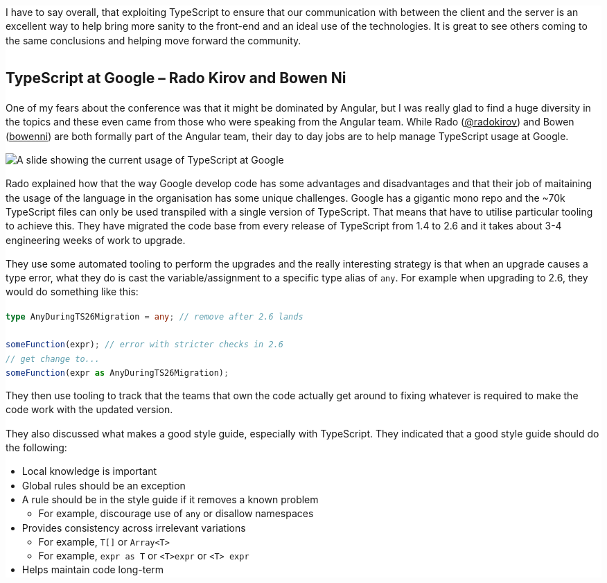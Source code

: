 I have to say overall, that exploiting TypeScript to ensure that our
communication with between the client and the server is an excellent way to help
bring more sanity to the front-end and an ideal use of the technologies. It is
great to see others coming to the same conclusions and helping move forward the
community.

## TypeScript at Google – Rado Kirov and Bowen Ni

One of my fears about the conference was that it might be dominated by Angular,
but I was really glad to find a huge diversity in the topics and these even came
from those who were speaking from the Angular team. While Rado
([@radokirov](https://twitter.com/radokirov)) and Bowen
([bowenni](https://github.com/bowenni)) are both formally part of the Angular
team, their day to day jobs are to help manage TypeScript usage at Google.

![A slide showing the current usage of TypeScript at Google](/images/Google_Usage_TypeScript.jpg)

Rado explained how that the way Google develop code has some advantages and
disadvantages and that their job of maitaining the usage of the language in the
organisation has some unique challenges. Google has a gigantic mono repo and the
~70k TypeScript files can only be used transpiled with a single version of
TypeScript. That means that have to utilise particular tooling to achieve this.
They have migrated the code base from every release of TypeScript from 1.4 to
2.6 and it takes about 3-4 engineering weeks of work to upgrade.

They use some automated tooling to perform the upgrades and the really
interesting strategy is that when an upgrade causes a type error, what they do
is cast the variable/assignment to a specific type alias of `any`. For example
when upgrading to 2.6, they would do something like this:

```ts
type AnyDuringTS26Migration = any; // remove after 2.6 lands

someFunction(expr); // error with stricter checks in 2.6
// get change to...
someFunction(expr as AnyDuringTS26Migration);
```

They then use tooling to track that the teams that own the code actually get
around to fixing whatever is required to make the code work with the updated
version.

They also discussed what makes a good style guide, especially with TypeScript.
They indicated that a good style guide should do the following:

- Local knowledge is important
- Global rules should be an exception
- A rule should be in the style guide if it removes a known problem
  - For example, discourage use of `any` or disallow namespaces
- Provides consistency across irrelevant variations
  - For example, `T[]` or `Array<T>`
  - For example, `expr as T` or `<T>expr` or `<T> expr`
- Helps maintain code long-term
